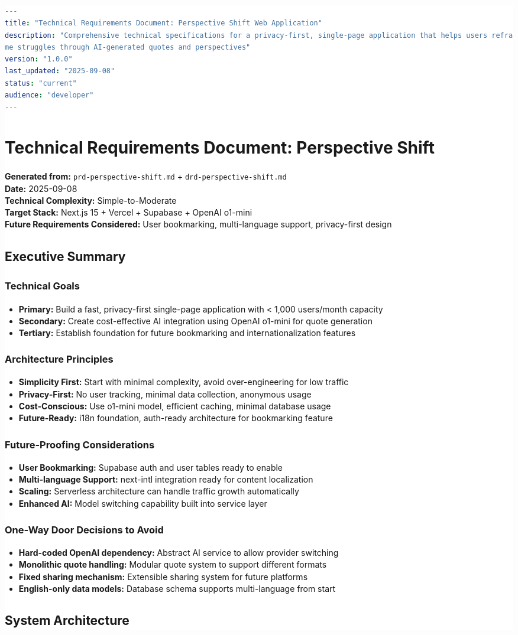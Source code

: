 ```yaml
---
title: "Technical Requirements Document: Perspective Shift Web Application"
description: "Comprehensive technical specifications for a privacy-first, single-page application that helps users reframe struggles through AI-generated quotes and perspectives"
version: "1.0.0"
last_updated: "2025-09-08"
status: "current"
audience: "developer"
---
```


# Technical Requirements Document: Perspective Shift

**Generated from:** `prd-perspective-shift.md` + `drd-perspective-shift.md`  
**Date:** 2025-09-08  
**Technical Complexity:** Simple-to-Moderate  
**Target Stack:** Next.js 15 + Vercel + Supabase + OpenAI o1-mini  
**Future Requirements Considered:** User bookmarking, multi-language support, privacy-first design

## Executive Summary

### Technical Goals
- **Primary:** Build a fast, privacy-first single-page application with < 1,000 users/month capacity
- **Secondary:** Create cost-effective AI integration using OpenAI o1-mini for quote generation
- **Tertiary:** Establish foundation for future bookmarking and internationalization features

### Architecture Principles
- **Simplicity First:** Start with minimal complexity, avoid over-engineering for low traffic
- **Privacy-First:** No user tracking, minimal data collection, anonymous usage
- **Cost-Conscious:** Use o1-mini model, efficient caching, minimal database usage
- **Future-Ready:** i18n foundation, auth-ready architecture for bookmarking feature

### Future-Proofing Considerations
- **User Bookmarking:** Supabase auth and user tables ready to enable
- **Multi-language Support:** next-intl integration ready for content localization
- **Scaling:** Serverless architecture can handle traffic growth automatically
- **Enhanced AI:** Model switching capability built into service layer

### One-Way Door Decisions to Avoid
- **Hard-coded OpenAI dependency:** Abstract AI service to allow provider switching
- **Monolithic quote handling:** Modular quote system to support different formats
- **Fixed sharing mechanism:** Extensible sharing system for future platforms
- **English-only data models:** Database schema supports multi-language from start

## System Architecture

